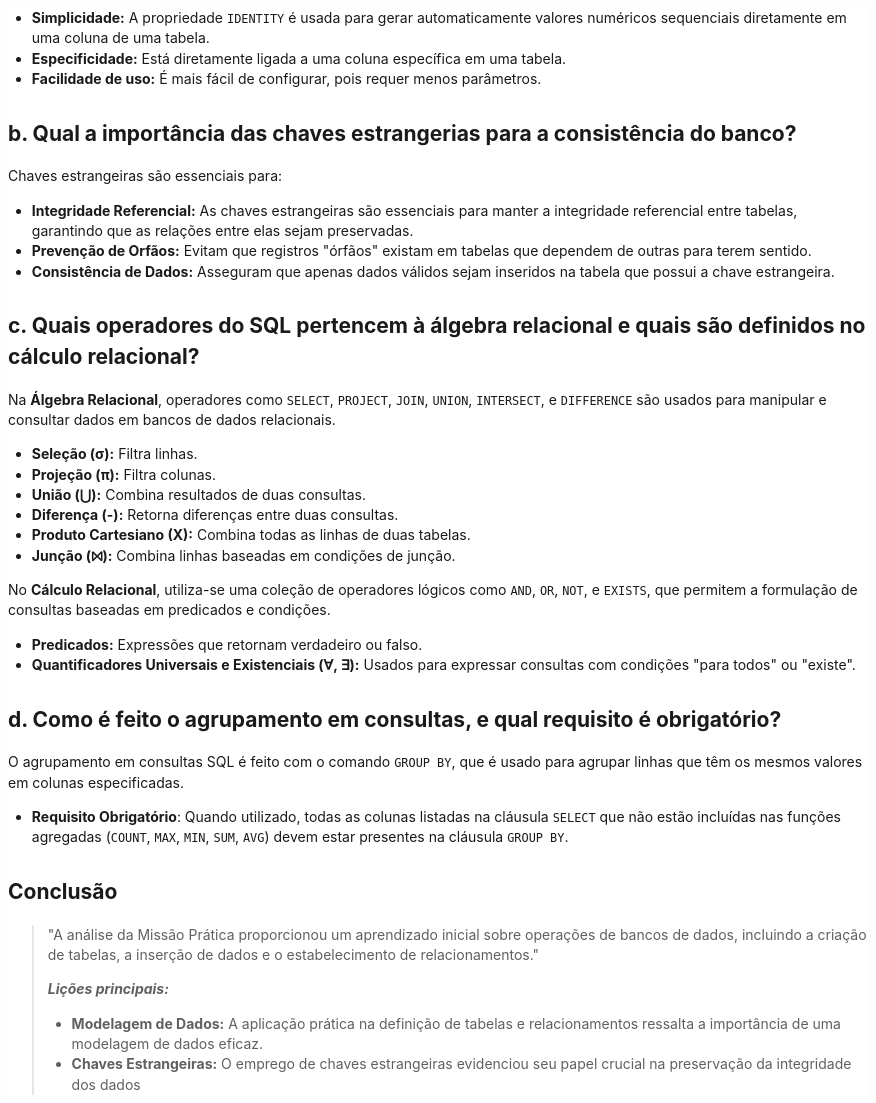 - **Simplicidade:** A propriedade `IDENTITY` é usada para gerar automaticamente valores numéricos sequenciais diretamente em uma coluna de uma tabela.
- **Especificidade:** Está diretamente ligada a uma coluna específica em uma tabela.
- **Facilidade de uso:** É mais fácil de configurar, pois requer menos parâmetros.

## b. Qual a importância das chaves estrangerias para a consistência do banco?

Chaves estrangeiras são essenciais para:

- **Integridade Referencial:** As chaves estrangeiras são essenciais para manter a integridade referencial entre tabelas, garantindo que as relações entre elas sejam preservadas.
- **Prevenção de Orfãos:** Evitam que registros "órfãos" existam em tabelas que dependem de outras para terem sentido.
- **Consistência de Dados:** Asseguram que apenas dados válidos sejam inseridos na tabela que possui a chave estrangeira.

## c. Quais operadores do SQL pertencem à álgebra relacional e quais são definidos no cálculo relacional?

Na **Álgebra Relacional**, operadores como `SELECT`, `PROJECT`, `JOIN`, `UNION`, `INTERSECT`, e `DIFFERENCE` são usados para manipular e consultar dados em bancos de dados relacionais.
- **Seleção (σ):** Filtra linhas.
- **Projeção (π):** Filtra colunas.
- **União (⋃):** Combina resultados de duas consultas.
- **Diferença (-):** Retorna diferenças entre duas consultas.
- **Produto Cartesiano (X):** Combina todas as linhas de duas tabelas.
- **Junção (⨝):** Combina linhas baseadas em condições de junção.

No **Cálculo Relacional**, utiliza-se uma coleção de operadores lógicos como `AND`, `OR`, `NOT`, e `EXISTS`, que permitem a formulação de consultas baseadas em predicados e condições.
- **Predicados:** Expressões que retornam verdadeiro ou falso.
- **Quantificadores Universais e Existenciais (∀, ∃):** Usados para expressar consultas com condições "para todos" ou "existe".

## d. Como é feito o agrupamento em consultas, e qual requisito é obrigatório?

O agrupamento em consultas SQL é feito com o comando `GROUP BY`, que é usado para agrupar linhas que têm os mesmos valores em colunas especificadas.
  
- **Requisito Obrigatório**: Quando utilizado, todas as colunas listadas na cláusula `SELECT` que não estão incluídas nas funções agregadas (`COUNT`, `MAX`, `MIN`, `SUM`, `AVG`) devem estar presentes na cláusula `GROUP BY`.


## Conclusão


>  "A análise da Missão Prática proporcionou um aprendizado inicial sobre operações de bancos de dados, incluindo a criação de tabelas, a inserção de dados e o estabelecimento de relacionamentos."
>     
> ***Lições principais:***
>  
>  - **Modelagem de Dados:** A aplicação prática na definição de tabelas e relacionamentos ressalta a importância de uma modelagem de
> dados eficaz.
>  - **Chaves Estrangeiras:** O emprego de chaves estrangeiras evidenciou seu papel crucial na preservação da integridade dos dados



